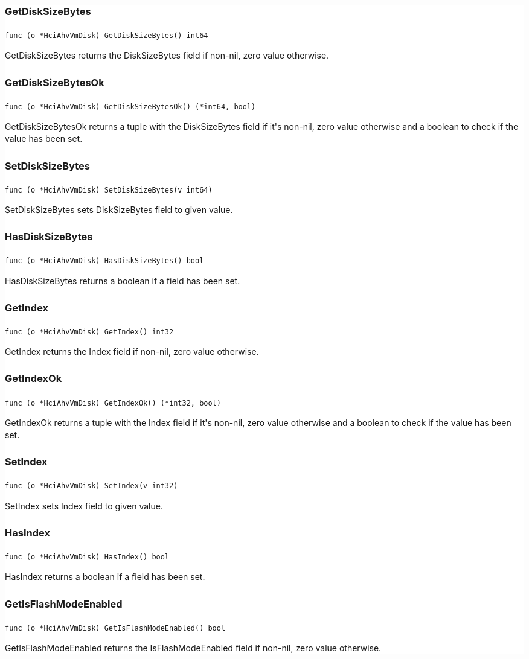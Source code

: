 ### GetDiskSizeBytes

`func (o *HciAhvVmDisk) GetDiskSizeBytes() int64`

GetDiskSizeBytes returns the DiskSizeBytes field if non-nil, zero value otherwise.

### GetDiskSizeBytesOk

`func (o *HciAhvVmDisk) GetDiskSizeBytesOk() (*int64, bool)`

GetDiskSizeBytesOk returns a tuple with the DiskSizeBytes field if it's non-nil, zero value otherwise
and a boolean to check if the value has been set.

### SetDiskSizeBytes

`func (o *HciAhvVmDisk) SetDiskSizeBytes(v int64)`

SetDiskSizeBytes sets DiskSizeBytes field to given value.

### HasDiskSizeBytes

`func (o *HciAhvVmDisk) HasDiskSizeBytes() bool`

HasDiskSizeBytes returns a boolean if a field has been set.

### GetIndex

`func (o *HciAhvVmDisk) GetIndex() int32`

GetIndex returns the Index field if non-nil, zero value otherwise.

### GetIndexOk

`func (o *HciAhvVmDisk) GetIndexOk() (*int32, bool)`

GetIndexOk returns a tuple with the Index field if it's non-nil, zero value otherwise
and a boolean to check if the value has been set.

### SetIndex

`func (o *HciAhvVmDisk) SetIndex(v int32)`

SetIndex sets Index field to given value.

### HasIndex

`func (o *HciAhvVmDisk) HasIndex() bool`

HasIndex returns a boolean if a field has been set.

### GetIsFlashModeEnabled

`func (o *HciAhvVmDisk) GetIsFlashModeEnabled() bool`

GetIsFlashModeEnabled returns the IsFlashModeEnabled field if non-nil, zero value otherwise.
